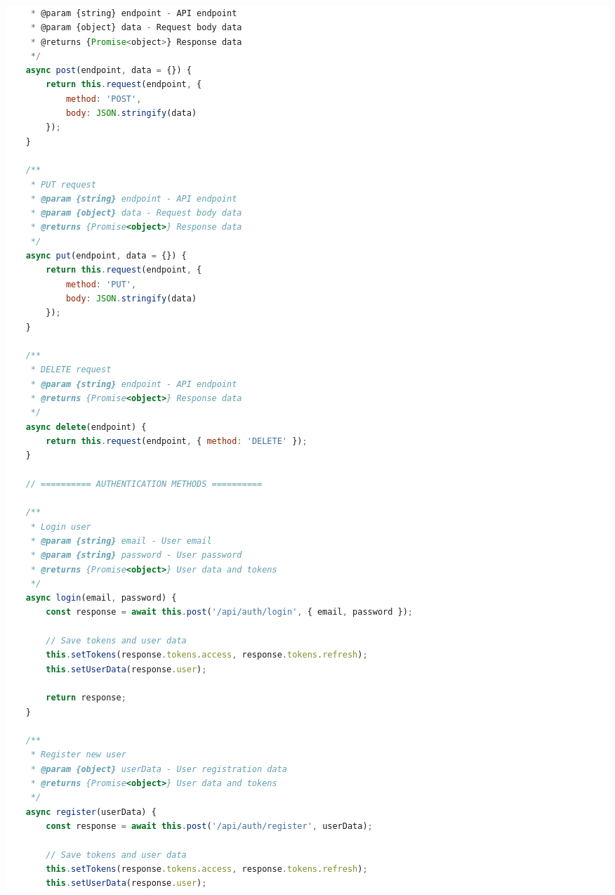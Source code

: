```javascript
     * @param {string} endpoint - API endpoint
     * @param {object} data - Request body data
     * @returns {Promise<object>} Response data
     */
    async post(endpoint, data = {}) {
        return this.request(endpoint, {
            method: 'POST',
            body: JSON.stringify(data)
        });
    }

    /**
     * PUT request
     * @param {string} endpoint - API endpoint
     * @param {object} data - Request body data
     * @returns {Promise<object>} Response data
     */
    async put(endpoint, data = {}) {
        return this.request(endpoint, {
            method: 'PUT',
            body: JSON.stringify(data)
        });
    }

    /**
     * DELETE request
     * @param {string} endpoint - API endpoint
     * @returns {Promise<object>} Response data
     */
    async delete(endpoint) {
        return this.request(endpoint, { method: 'DELETE' });
    }

    // ========== AUTHENTICATION METHODS ==========

    /**
     * Login user
     * @param {string} email - User email
     * @param {string} password - User password
     * @returns {Promise<object>} User data and tokens
     */
    async login(email, password) {
        const response = await this.post('/api/auth/login', { email, password });

        // Save tokens and user data
        this.setTokens(response.tokens.access, response.tokens.refresh);
        this.setUserData(response.user);

        return response;
    }

    /**
     * Register new user
     * @param {object} userData - User registration data
     * @returns {Promise<object>} User data and tokens
     */
    async register(userData) {
        const response = await this.post('/api/auth/register', userData);

        // Save tokens and user data
        this.setTokens(response.tokens.access, response.tokens.refresh);
        this.setUserData(response.user);

```